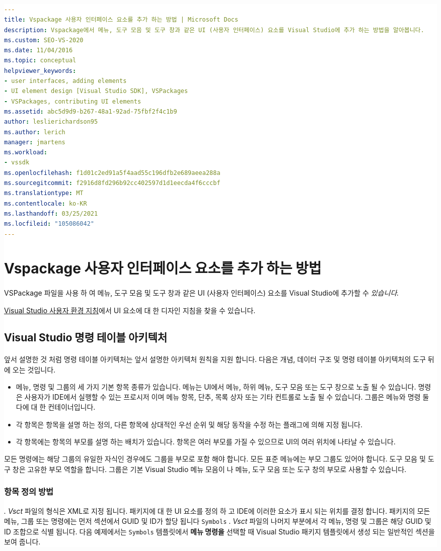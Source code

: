 ```yaml
---
title: Vspackage 사용자 인터페이스 요소를 추가 하는 방법 | Microsoft Docs
description: Vspackage에서 메뉴, 도구 모음 및 도구 창과 같은 UI (사용자 인터페이스) 요소를 Visual Studio에 추가 하는 방법을 알아봅니다.
ms.custom: SEO-VS-2020
ms.date: 11/04/2016
ms.topic: conceptual
helpviewer_keywords:
- user interfaces, adding elements
- UI element design [Visual Studio SDK], VSPackages
- VSPackages, contributing UI elements
ms.assetid: abc5d9d9-b267-48a1-92ad-75fbf2f4c1b9
author: leslierichardson95
ms.author: lerich
manager: jmartens
ms.workload:
- vssdk
ms.openlocfilehash: f1d01c2ed91a5f4aad55c196dfb2e689aeea288a
ms.sourcegitcommit: f2916d8fd296b92cc402597d1d1eecda4f6cccbf
ms.translationtype: MT
ms.contentlocale: ko-KR
ms.lasthandoff: 03/25/2021
ms.locfileid: "105086042"
---
```

# <a name="how-vspackages-add-user-interface-elements"></a>Vspackage 사용자 인터페이스 요소를 추가 하는 방법
VSPackage 파일을 사용 하 여 메뉴, 도구 모음 및 도구 창과 같은 UI (사용자 인터페이스) 요소를 Visual Studio에 추가할 수 *있습니다.*

[Visual Studio 사용자 환경 지침](../../extensibility/ux-guidelines/visual-studio-user-experience-guidelines.md)에서 UI 요소에 대 한 디자인 지침을 찾을 수 있습니다.

## <a name="the-visual-studio-command-table-architecture"></a>Visual Studio 명령 테이블 아키텍처
앞서 설명한 것 처럼 명령 테이블 아키텍처는 앞서 설명한 아키텍처 원칙을 지원 합니다. 다음은 개념, 데이터 구조 및 명령 테이블 아키텍처의 도구 뒤에 오는 것입니다.

- 메뉴, 명령 및 그룹의 세 가지 기본 항목 종류가 있습니다. 메뉴는 UI에서 메뉴, 하위 메뉴, 도구 모음 또는 도구 창으로 노출 될 수 있습니다. 명령은 사용자가 IDE에서 실행할 수 있는 프로시저 이며 메뉴 항목, 단추, 목록 상자 또는 기타 컨트롤로 노출 될 수 있습니다. 그룹은 메뉴와 명령 둘 다에 대 한 컨테이너입니다.

- 각 항목은 항목을 설명 하는 정의, 다른 항목에 상대적인 우선 순위 및 해당 동작을 수정 하는 플래그에 의해 지정 됩니다.

- 각 항목에는 항목의 부모를 설명 하는 배치가 있습니다. 항목은 여러 부모를 가질 수 있으므로 UI의 여러 위치에 나타날 수 있습니다.

모든 명령에는 해당 그룹의 유일한 자식인 경우에도 그룹을 부모로 포함 해야 합니다. 모든 표준 메뉴에는 부모 그룹도 있어야 합니다. 도구 모음 및 도구 창은 고유한 부모 역할을 합니다. 그룹은 기본 Visual Studio 메뉴 모음이 나 메뉴, 도구 모음 또는 도구 창의 부모로 사용할 수 있습니다.

### <a name="how-items-are-defined"></a>항목 정의 방법
*. Vsct* 파일의 형식은 XML로 지정 됩니다. 패키지에 대 한 UI 요소를 정의 하 고 IDE에 이러한 요소가 표시 되는 위치를 결정 합니다. 패키지의 모든 메뉴, 그룹 또는 명령에는 먼저 섹션에서 GUID 및 ID가 할당 됩니다 `Symbols` . *Vsct* 파일의 나머지 부분에서 각 메뉴, 명령 및 그룹은 해당 GUID 및 ID 조합으로 식별 됩니다. 다음 예제에서는 `Symbols` 템플릿에서 **메뉴 명령을** 선택할 때 Visual Studio 패키지 템플릿에서 생성 되는 일반적인 섹션을 보여 줍니다.
